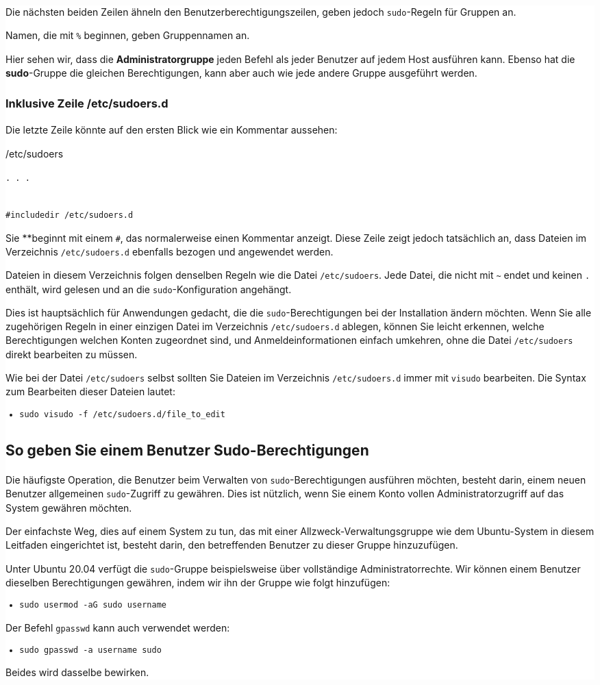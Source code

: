 <p>Die nächsten beiden Zeilen ähneln den Benutzerberechtigungszeilen, geben jedoch <code>sudo</code>-Regeln für Gruppen an.</p>

<p>Namen, die mit <code>%</code> beginnen, geben Gruppennamen an.</p>

<p>Hier sehen wir, dass die <strong>Administratorgruppe</strong> jeden Befehl als jeder Benutzer auf jedem Host ausführen kann. Ebenso hat die <strong>sudo</strong>-Gruppe die gleichen Berechtigungen, kann aber auch wie jede andere Gruppe ausgeführt werden.</p>

<h3 id="inklusive-zeile-etc-sudoers-d">Inklusive Zeile /etc/sudoers.d</h3>

<p>Die letzte Zeile könnte auf den ersten Blick wie ein Kommentar aussehen:</p>
<div class="code-label " title="/etc/sudoers">/etc/sudoers</div><pre class="code-pre "><code class="code-highlight language-bash">. . .

#includedir /etc/sudoers.d
</code></pre>
<p>Sie **beginnt mit einem <code>#</code>, das normalerweise einen Kommentar anzeigt. Diese Zeile zeigt jedoch tatsächlich an, dass Dateien im Verzeichnis <code>/etc/sudoers.d</code> ebenfalls bezogen und angewendet werden.</p>

<p>Dateien in diesem Verzeichnis folgen denselben Regeln wie die Datei <code>/etc/sudoers</code>. Jede Datei, die nicht mit <code>~</code> endet und keinen <code>.</code> enthält, wird gelesen und an die <code>sudo</code>-Konfiguration angehängt.</p>

<p>Dies ist hauptsächlich für Anwendungen gedacht, die die <code>sudo</code>-Berechtigungen bei der Installation ändern möchten. Wenn Sie alle zugehörigen Regeln in einer einzigen Datei im Verzeichnis <code>/etc/sudoers.d</code> ablegen, können Sie leicht erkennen, welche Berechtigungen welchen Konten zugeordnet sind, und Anmeldeinformationen einfach umkehren, ohne die Datei <code>/etc/sudoers</code> direkt bearbeiten zu müssen.</p>

<p>Wie bei der Datei <code>/etc/sudoers</code> selbst sollten Sie Dateien im Verzeichnis <code>/etc/sudoers.d</code> immer mit <code>visudo</code> bearbeiten. Die Syntax zum Bearbeiten dieser Dateien lautet:</p>
<pre class="code-pre command prefixed"><code class="code-highlight language-bash"><ul class="prefixed"><li class="line" data-prefix="$">sudo visudo -f /etc/sudoers.d/<span class="highlight">file_to_edit</span>
</li></ul></code></pre>
<h2 id="so-geben-sie-einem-benutzer-sudo-berechtigungen">So geben Sie einem Benutzer Sudo-Berechtigungen</h2>

<p>Die häufigste Operation, die Benutzer beim Verwalten von <code>sudo</code>-Berechtigungen ausführen möchten, besteht darin, einem neuen Benutzer allgemeinen <code>sudo</code>-Zugriff zu gewähren. Dies ist nützlich, wenn Sie einem Konto vollen Administratorzugriff auf das System gewähren möchten.</p>

<p>Der einfachste Weg, dies auf einem System zu tun, das mit einer Allzweck-Verwaltungsgruppe wie dem Ubuntu-System in diesem Leitfaden eingerichtet ist, besteht darin, den betreffenden Benutzer zu dieser Gruppe hinzuzufügen.</p>

<p>Unter Ubuntu 20.04 verfügt die <code>sudo</code>-Gruppe beispielsweise über vollständige Administratorrechte. Wir können einem Benutzer dieselben Berechtigungen gewähren, indem wir ihn der Gruppe wie folgt hinzufügen:</p>
<pre class="code-pre command prefixed"><code class="code-highlight language-bash"><ul class="prefixed"><li class="line" data-prefix="$">sudo usermod -aG sudo <span class="highlight">username</span>
</li></ul></code></pre>
<p>Der Befehl <code>gpasswd</code> kann auch verwendet werden:</p>
<pre class="code-pre command prefixed"><code class="code-highlight language-bash"><ul class="prefixed"><li class="line" data-prefix="$">sudo gpasswd -a <span class="highlight">username</span> sudo
</li></ul></code></pre>
<p>Beides wird dasselbe bewirken.</p>
